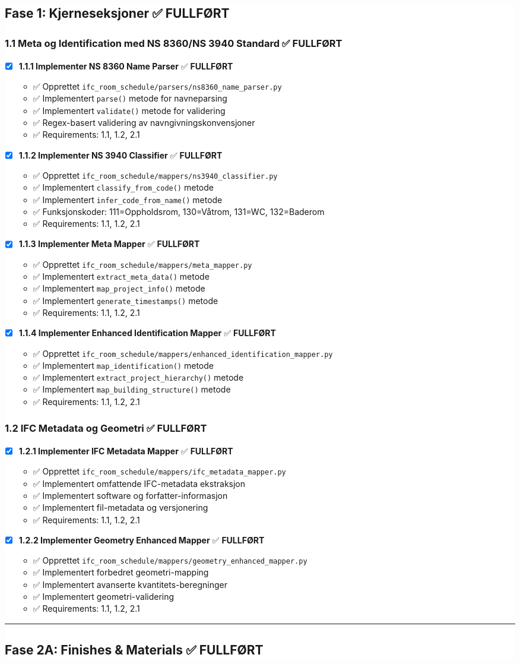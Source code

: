 
## **Fase 1: Kjerneseksjoner** ✅ **FULLFØRT**

### 1.1 Meta og Identification med NS 8360/NS 3940 Standard ✅ **FULLFØRT**

- [x] **1.1.1 Implementer NS 8360 Name Parser** ✅ **FULLFØRT**
  - ✅ Opprettet `ifc_room_schedule/parsers/ns8360_name_parser.py`
  - ✅ Implementert `parse()` metode for navneparsing
  - ✅ Implementert `validate()` metode for validering
  - ✅ Regex-basert validering av navngivningskonvensjoner
  - ✅ Requirements: 1.1, 1.2, 2.1

- [x] **1.1.2 Implementer NS 3940 Classifier** ✅ **FULLFØRT**
  - ✅ Opprettet `ifc_room_schedule/mappers/ns3940_classifier.py`
  - ✅ Implementert `classify_from_code()` metode
  - ✅ Implementert `infer_code_from_name()` metode
  - ✅ Funksjonskoder: 111=Oppholdsrom, 130=Våtrom, 131=WC, 132=Baderom
  - ✅ Requirements: 1.1, 1.2, 2.1

- [x] **1.1.3 Implementer Meta Mapper** ✅ **FULLFØRT**
  - ✅ Opprettet `ifc_room_schedule/mappers/meta_mapper.py`
  - ✅ Implementert `extract_meta_data()` metode
  - ✅ Implementert `map_project_info()` metode
  - ✅ Implementert `generate_timestamps()` metode
  - ✅ Requirements: 1.1, 1.2, 2.1

- [x] **1.1.4 Implementer Enhanced Identification Mapper** ✅ **FULLFØRT**
  - ✅ Opprettet `ifc_room_schedule/mappers/enhanced_identification_mapper.py`
  - ✅ Implementert `map_identification()` metode
  - ✅ Implementert `extract_project_hierarchy()` metode
  - ✅ Implementert `map_building_structure()` metode
  - ✅ Requirements: 1.1, 1.2, 2.1

### 1.2 IFC Metadata og Geometri ✅ **FULLFØRT**

- [x] **1.2.1 Implementer IFC Metadata Mapper** ✅ **FULLFØRT**
  - ✅ Opprettet `ifc_room_schedule/mappers/ifc_metadata_mapper.py`
  - ✅ Implementert omfattende IFC-metadata ekstraksjon
  - ✅ Implementert software og forfatter-informasjon
  - ✅ Implementert fil-metadata og versjonering
  - ✅ Requirements: 1.1, 1.2, 2.1

- [x] **1.2.2 Implementer Geometry Enhanced Mapper** ✅ **FULLFØRT**
  - ✅ Opprettet `ifc_room_schedule/mappers/geometry_enhanced_mapper.py`
  - ✅ Implementert forbedret geometri-mapping
  - ✅ Implementert avanserte kvantitets-beregninger
  - ✅ Implementert geometri-validering
  - ✅ Requirements: 1.1, 1.2, 2.1

---

## **Fase 2A: Finishes & Materials** ✅ **FULLFØRT**
